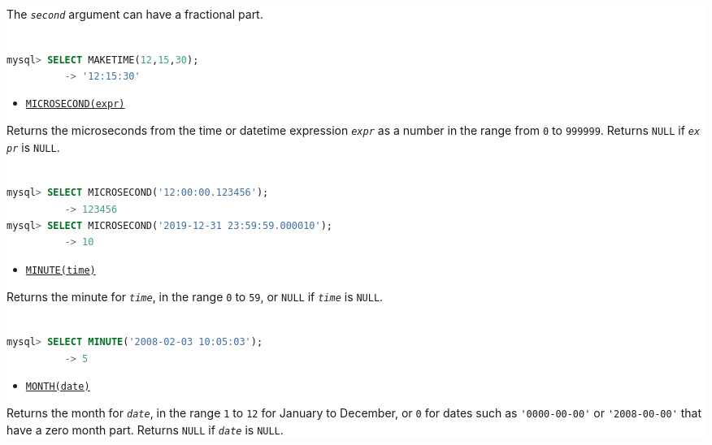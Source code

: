 
The _`second`_ argument can have a
fractional part.




``` sql

mysql> SELECT MAKETIME(12,15,30);
          -> '12:15:30'
```

- [`MICROSECOND(expr)`](https://dev.mysql.com/doc/refman/8.0/en/date-and-time-functions.html#function_microsecond)


Returns the microseconds from the time or datetime expression
_`expr`_ as a number in the range from
`0` to `999999`. Returns
`NULL` if _`expr`_ is
`NULL`.




``` sql

mysql> SELECT MICROSECOND('12:00:00.123456');
          -> 123456
mysql> SELECT MICROSECOND('2019-12-31 23:59:59.000010');
          -> 10
```

- [`MINUTE(time)`](https://dev.mysql.com/doc/refman/8.0/en/date-and-time-functions.html#function_minute)


Returns the minute for _`time`_, in the
range `0` to `59`, or
`NULL` if _`time`_ is
`NULL`.




``` sql

mysql> SELECT MINUTE('2008-02-03 10:05:03');
          -> 5
```

- [`MONTH(date)`](https://dev.mysql.com/doc/refman/8.0/en/date-and-time-functions.html#function_month)


Returns the month for _`date`_, in the
range `1` to `12` for
January to December, or `0` for dates such as
`'0000-00-00'` or
`'2008-00-00'` that have a zero month part.
Returns `NULL` if
_`date`_ is `NULL`.

